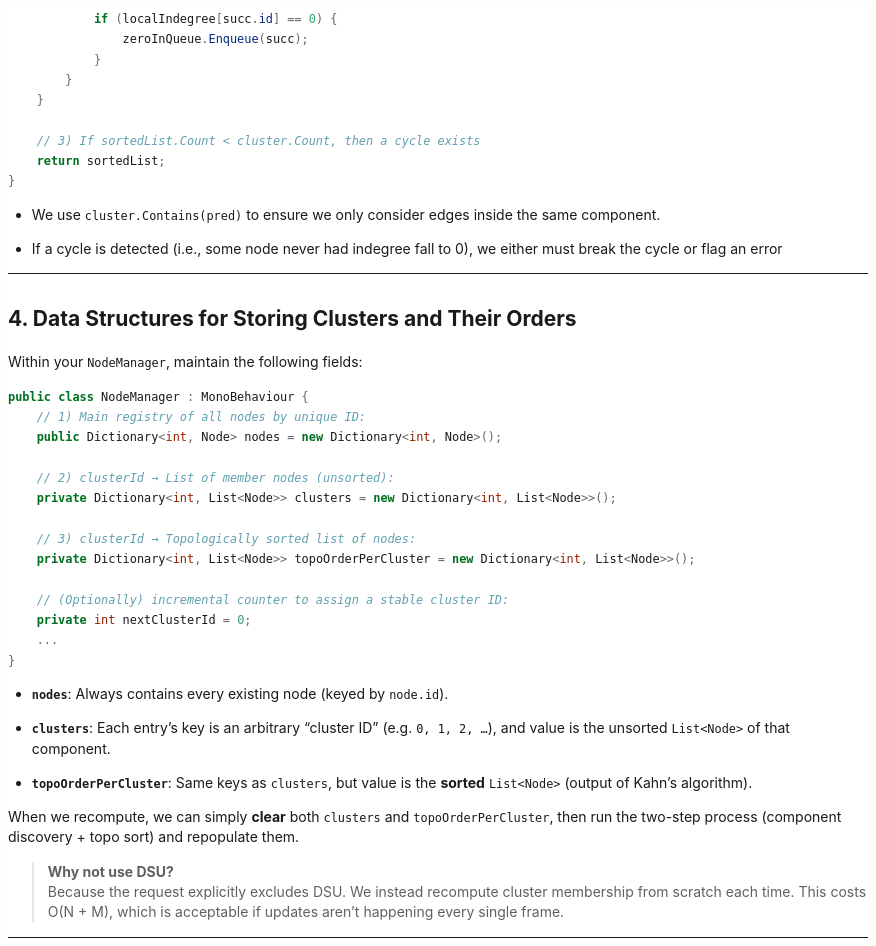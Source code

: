 ```csharp
            if (localIndegree[succ.id] == 0) {
                zeroInQueue.Enqueue(succ);
            }
        }
    }

    // 3) If sortedList.Count < cluster.Count, then a cycle exists
    return sortedList;
}
```

- We use `cluster.Contains(pred)` to ensure we only consider edges inside the same component.
    
- If a cycle is detected (i.e., some node never had indegree fall to 0), we either must break the cycle or flag an error
    

---

## 4. Data Structures for Storing Clusters and Their Orders

Within your `NodeManager`, maintain the following fields:

```csharp
public class NodeManager : MonoBehaviour {
    // 1) Main registry of all nodes by unique ID:
    public Dictionary<int, Node> nodes = new Dictionary<int, Node>();

    // 2) clusterId → List of member nodes (unsorted):
    private Dictionary<int, List<Node>> clusters = new Dictionary<int, List<Node>>();

    // 3) clusterId → Topologically sorted list of nodes:
    private Dictionary<int, List<Node>> topoOrderPerCluster = new Dictionary<int, List<Node>>();

    // (Optionally) incremental counter to assign a stable cluster ID:
    private int nextClusterId = 0;
    ...
}
```

- **`nodes`**: Always contains every existing node (keyed by `node.id`).
    
- **`clusters`**: Each entry’s key is an arbitrary “cluster ID” (e.g. `0, 1, 2, …`), and value is the unsorted `List<Node>` of that component.
    
- **`topoOrderPerCluster`**: Same keys as `clusters`, but value is the **sorted** `List<Node>` (output of Kahn’s algorithm).
    

When we recompute, we can simply **clear** both `clusters` and `topoOrderPerCluster`, then run the two-step process (component discovery + topo sort) and repopulate them.

> **Why not use DSU?**  
> Because the request explicitly excludes DSU. We instead recompute cluster membership from scratch each time. This costs O(N + M), which is acceptable if updates aren’t happening every single frame.

---
